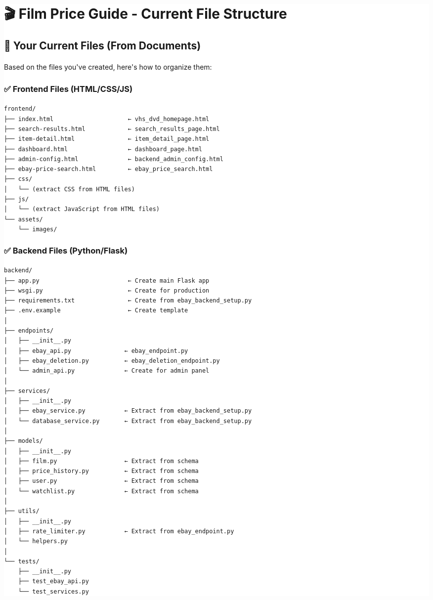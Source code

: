 # 🎬 Film Price Guide - Current File Structure

## 📂 Your Current Files (From Documents)

Based on the files you've created, here's how to organize them:

### ✅ **Frontend Files (HTML/CSS/JS)**
```
frontend/
├── index.html                     ← vhs_dvd_homepage.html
├── search-results.html            ← search_results_page.html  
├── item-detail.html               ← item_detail_page.html
├── dashboard.html                 ← dashboard_page.html
├── admin-config.html              ← backend_admin_config.html
├── ebay-price-search.html         ← ebay_price_search.html
├── css/
│   └── (extract CSS from HTML files)
├── js/
│   └── (extract JavaScript from HTML files)
└── assets/
    └── images/
```

### ✅ **Backend Files (Python/Flask)**
```
backend/
├── app.py                         ← Create main Flask app
├── wsgi.py                        ← Create for production
├── requirements.txt               ← Create from ebay_backend_setup.py
├── .env.example                   ← Create template
│
├── endpoints/
│   ├── __init__.py
│   ├── ebay_api.py               ← ebay_endpoint.py
│   ├── ebay_deletion.py          ← ebay_deletion_endpoint.py  
│   └── admin_api.py              ← Create for admin panel
│
├── services/
│   ├── __init__.py
│   ├── ebay_service.py           ← Extract from ebay_backend_setup.py
│   └── database_service.py       ← Extract from ebay_backend_setup.py
│
├── models/
│   ├── __init__.py
│   ├── film.py                   ← Extract from schema
│   ├── price_history.py          ← Extract from schema
│   ├── user.py                   ← Extract from schema
│   └── watchlist.py              ← Extract from schema
│
├── utils/
│   ├── __init__.py
│   ├── rate_limiter.py           ← Extract from ebay_endpoint.py
│   └── helpers.py
│
└── tests/
    ├── __init__.py
    ├── test_ebay_api.py
    └── test_services.py
```
